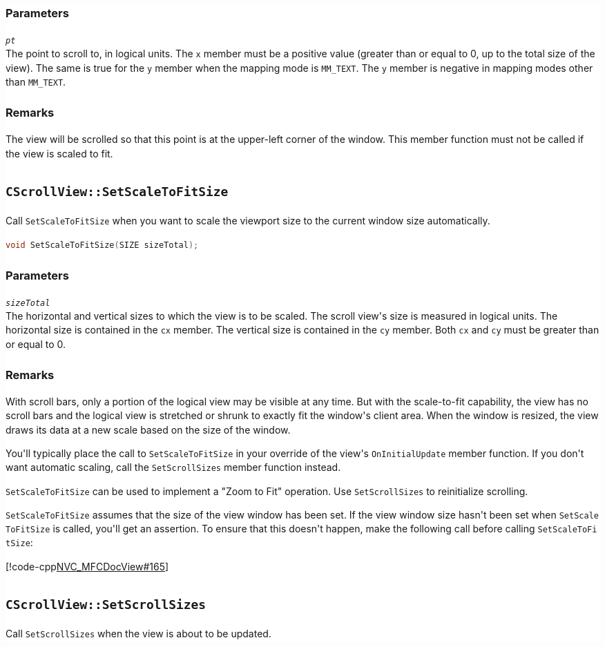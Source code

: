 ### Parameters

*`pt`*\
The point to scroll to, in logical units. The `x` member must be a positive value (greater than or equal to 0, up to the total size of the view). The same is true for the `y` member when the mapping mode is `MM_TEXT`. The `y` member is negative in mapping modes other than `MM_TEXT`.

### Remarks

The view will be scrolled so that this point is at the upper-left corner of the window. This member function must not be called if the view is scaled to fit.

## <a name="setscaletofitsize"></a> `CScrollView::SetScaleToFitSize`

Call `SetScaleToFitSize` when you want to scale the viewport size to the current window size automatically.

```cpp
void SetScaleToFitSize(SIZE sizeTotal);
```

### Parameters

*`sizeTotal`*\
The horizontal and vertical sizes to which the view is to be scaled. The scroll view's size is measured in logical units. The horizontal size is contained in the `cx` member. The vertical size is contained in the `cy` member. Both `cx` and `cy` must be greater than or equal to 0.

### Remarks

With scroll bars, only a portion of the logical view may be visible at any time. But with the scale-to-fit capability, the view has no scroll bars and the logical view is stretched or shrunk to exactly fit the window's client area. When the window is resized, the view draws its data at a new scale based on the size of the window.

You'll typically place the call to `SetScaleToFitSize` in your override of the view's `OnInitialUpdate` member function. If you don't want automatic scaling, call the `SetScrollSizes` member function instead.

`SetScaleToFitSize` can be used to implement a "Zoom to Fit" operation. Use `SetScrollSizes` to reinitialize scrolling.

`SetScaleToFitSize` assumes that the size of the view window has been set. If the view window size hasn't been set when `SetScaleToFitSize` is called, you'll get an assertion. To ensure that this doesn't happen, make the following call before calling `SetScaleToFitSize`:

[!code-cpp[NVC_MFCDocView#165](../../mfc/codesnippet/cpp/cscrollview-class_2.cpp)]

## <a name="setscrollsizes"></a> `CScrollView::SetScrollSizes`

Call `SetScrollSizes` when the view is about to be updated.
